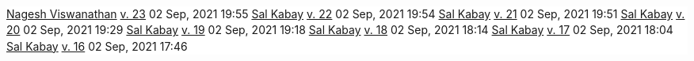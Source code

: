    </td>
   <td><a href="file:////wiki/people/5cd2ce6727454f0fe457985e">Nagesh Viswanathan</a> 
   </td>
  </tr>
  <tr>
   <td><a href="file:////wiki/display/HCWCPT/viewpage.action%3fpageId=3466002781">v. 23</a> 
   </td>
   <td>02 Sep, 2021 19:55 
   </td>
   <td><a href="file:////wiki/people/612fa997f0bf5200694af408">Sal Kabay</a> 
   </td>
  </tr>
  <tr>
   <td><a href="file:////wiki/display/HCWCPT/viewpage.action%3fpageId=3465642440">v. 22</a> 
   </td>
   <td>02 Sep, 2021 19:54 
   </td>
   <td><a href="file:////wiki/people/612fa997f0bf5200694af408">Sal Kabay</a> 
   </td>
  </tr>
  <tr>
   <td><a href="file:////wiki/display/HCWCPT/viewpage.action%3fpageId=3465642415">v. 21</a> 
   </td>
   <td>02 Sep, 2021 19:51 
   </td>
   <td><a href="file:////wiki/people/612fa997f0bf5200694af408">Sal Kabay</a> 
   </td>
  </tr>
  <tr>
   <td><a href="file:////wiki/display/HCWCPT/viewpage.action%3fpageId=3466428735">v. 20</a> 
   </td>
   <td>02 Sep, 2021 19:29 
   </td>
   <td><a href="file:////wiki/people/612fa997f0bf5200694af408">Sal Kabay</a> 
   </td>
  </tr>
  <tr>
   <td><a href="file:////wiki/display/HCWCPT/viewpage.action%3fpageId=3465642381">v. 19</a> 
   </td>
   <td>02 Sep, 2021 19:18 
   </td>
   <td><a href="file:////wiki/people/612fa997f0bf5200694af408">Sal Kabay</a> 
   </td>
  </tr>
  <tr>
   <td><a href="file:////wiki/display/HCWCPT/viewpage.action%3fpageId=3464659726">v. 18</a> 
   </td>
   <td>02 Sep, 2021 18:14 
   </td>
   <td><a href="file:////wiki/people/612fa997f0bf5200694af408">Sal Kabay</a> 
   </td>
  </tr>
  <tr>
   <td><a href="file:////wiki/display/HCWCPT/viewpage.action%3fpageId=3466592623">v. 17</a> 
   </td>
   <td>02 Sep, 2021 18:04 
   </td>
   <td><a href="file:////wiki/people/612fa997f0bf5200694af408">Sal Kabay</a> 
   </td>
  </tr>
  <tr>
   <td><a href="file:////wiki/display/HCWCPT/viewpage.action%3fpageId=3466035535">v. 16</a> 
   </td>
   <td>02 Sep, 2021 17:46 